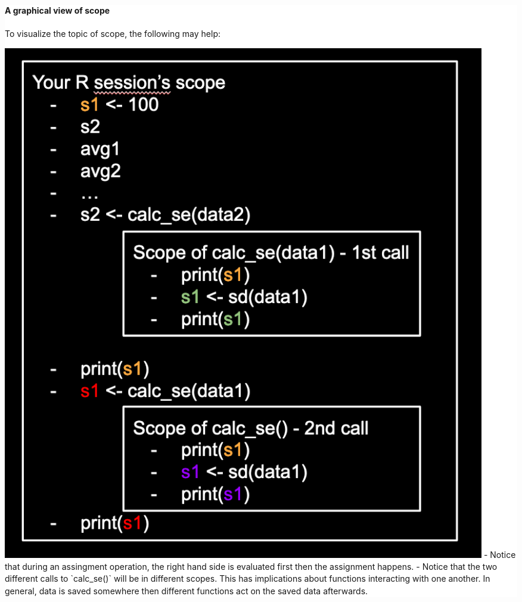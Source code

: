 #### A graphical view of scope
To visualize the topic of scope, the following may help:

<img src="../edu_images/R_scope.png" alt="Scope visualized" width='800'>
- Notice that during an assingment operation, the right hand side is evaluated first
  then the assignment happens.
- Notice that the two different calls to `calc_se()` will be in different scopes. This
  has implications about functions interacting with one another. In general, data is
  saved somewhere then different functions act on the saved data afterwards.
